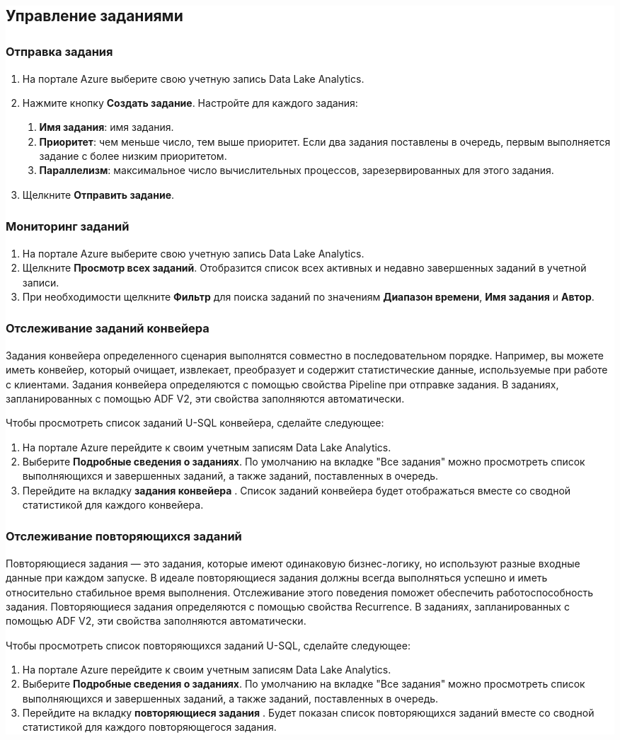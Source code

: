 ## <a name="manage-jobs"></a>Управление заданиями

### <a name="submit-a-job"></a>Отправка задания

1. На портале Azure выберите свою учетную запись Data Lake Analytics.

2. Нажмите кнопку **Создать задание**. Настройте для каждого задания:

    1. **Имя задания**: имя задания.
    2. **Приоритет**: чем меньше число, тем выше приоритет. Если два задания поставлены в очередь, первым выполняется задание с более низким приоритетом.
    3. **Параллелизм**: максимальное число вычислительных процессов, зарезервированных для этого задания.

3. Щелкните **Отправить задание**.

### <a name="monitor-jobs"></a>Мониторинг заданий

1. На портале Azure выберите свою учетную запись Data Lake Analytics.
2. Щелкните **Просмотр всех заданий**. Отобразится список всех активных и недавно завершенных заданий в учетной записи.
3. При необходимости щелкните **Фильтр** для поиска заданий по значениям **Диапазон времени**, **Имя задания** и **Автор**. 

### <a name="monitoring-pipeline-jobs"></a>Отслеживание заданий конвейера
Задания конвейера определенного сценария выполнятся совместно в последовательном порядке. Например, вы можете иметь конвейер, который очищает, извлекает, преобразует и содержит статистические данные, используемые при работе с клиентами. Задания конвейера определяются с помощью свойства Pipeline при отправке задания. В заданиях, запланированных с помощью ADF V2, эти свойства заполняются автоматически. 

Чтобы просмотреть список заданий U-SQL конвейера, сделайте следующее: 

1. На портале Azure перейдите к своим учетным записям Data Lake Analytics.
2. Выберите **Подробные сведения о заданиях**. По умолчанию на вкладке "Все задания" можно просмотреть список выполняющихся и завершенных заданий, а также заданий, поставленных в очередь.
3. Перейдите на вкладку **задания конвейера** . Список заданий конвейера будет отображаться вместе со сводной статистикой для каждого конвейера.

### <a name="monitoring-recurring-jobs"></a>Отслеживание повторяющихся заданий
Повторяющиеся задания — это задания, которые имеют одинаковую бизнес-логику, но используют разные входные данные при каждом запуске. В идеале повторяющиеся задания должны всегда выполняться успешно и иметь относительно стабильное время выполнения. Отслеживание этого поведения поможет обеспечить работоспособность задания. Повторяющиеся задания определяются с помощью свойства Recurrence. В заданиях, запланированных с помощью ADF V2, эти свойства заполняются автоматически.

Чтобы просмотреть список повторяющихся заданий U-SQL, сделайте следующее: 

1. На портале Azure перейдите к своим учетным записям Data Lake Analytics.
2. Выберите **Подробные сведения о заданиях**. По умолчанию на вкладке "Все задания" можно просмотреть список выполняющихся и завершенных заданий, а также заданий, поставленных в очередь.
3. Перейдите на вкладку **повторяющиеся задания** . Будет показан список повторяющихся заданий вместе со сводной статистикой для каждого повторяющегося задания.
